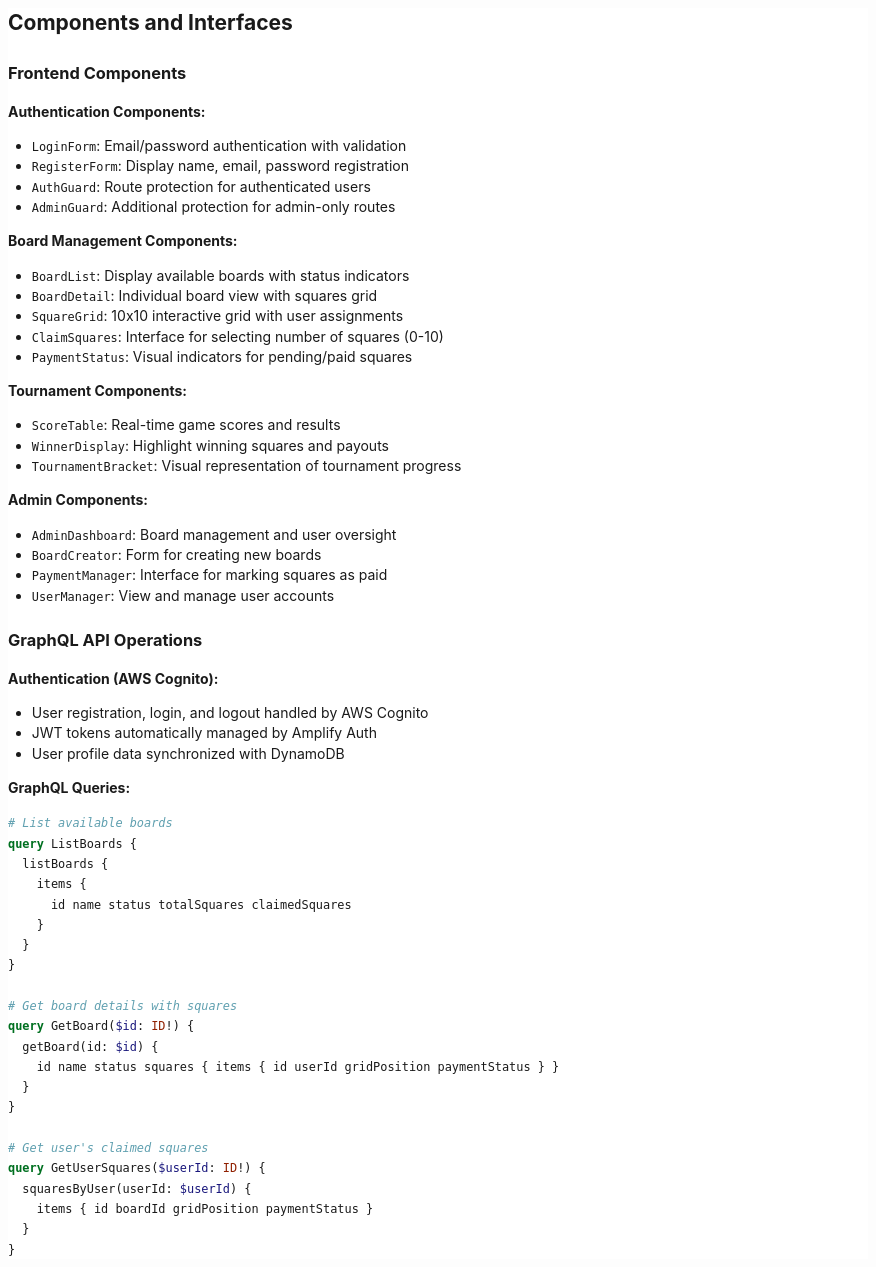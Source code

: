 ## Components and Interfaces

### Frontend Components

**Authentication Components:**
- `LoginForm`: Email/password authentication with validation
- `RegisterForm`: Display name, email, password registration
- `AuthGuard`: Route protection for authenticated users
- `AdminGuard`: Additional protection for admin-only routes

**Board Management Components:**
- `BoardList`: Display available boards with status indicators
- `BoardDetail`: Individual board view with squares grid
- `SquareGrid`: 10x10 interactive grid with user assignments
- `ClaimSquares`: Interface for selecting number of squares (0-10)
- `PaymentStatus`: Visual indicators for pending/paid squares

**Tournament Components:**
- `ScoreTable`: Real-time game scores and results
- `WinnerDisplay`: Highlight winning squares and payouts
- `TournamentBracket`: Visual representation of tournament progress

**Admin Components:**
- `AdminDashboard`: Board management and user oversight
- `BoardCreator`: Form for creating new boards
- `PaymentManager`: Interface for marking squares as paid
- `UserManager`: View and manage user accounts

### GraphQL API Operations

**Authentication (AWS Cognito):**
- User registration, login, and logout handled by AWS Cognito
- JWT tokens automatically managed by Amplify Auth
- User profile data synchronized with DynamoDB

**GraphQL Queries:**
```graphql
# List available boards
query ListBoards {
  listBoards {
    items {
      id name status totalSquares claimedSquares
    }
  }
}

# Get board details with squares
query GetBoard($id: ID!) {
  getBoard(id: $id) {
    id name status squares { items { id userId gridPosition paymentStatus } }
  }
}

# Get user's claimed squares
query GetUserSquares($userId: ID!) {
  squaresByUser(userId: $userId) {
    items { id boardId gridPosition paymentStatus }
  }
}
```
